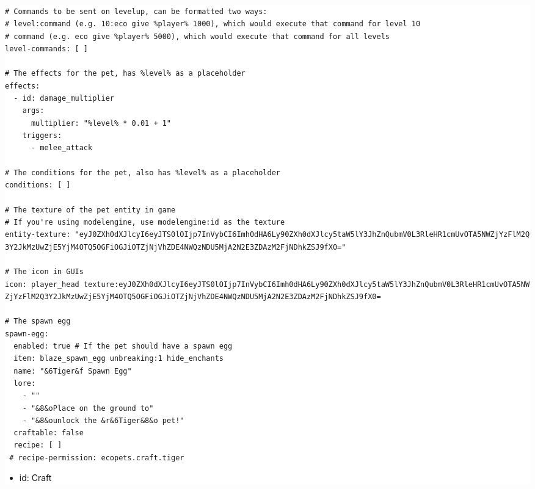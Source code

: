     # Commands to be sent on levelup, can be formatted two ways:
    # level:command (e.g. 10:eco give %player% 1000), which would execute that command for level 10
    # command (e.g. eco give %player% 5000), which would execute that command for all levels
    level-commands: [ ]

    # The effects for the pet, has %level% as a placeholder
    effects:
      - id: damage_multiplier
        args:
          multiplier: "%level% * 0.01 + 1"
        triggers:
          - melee_attack

    # The conditions for the pet, also has %level% as a placeholder
    conditions: [ ]

    # The texture of the pet entity in game
    # If you're using modelengine, use modelengine:id as the texture
    entity-texture: "eyJ0ZXh0dXJlcyI6eyJTS0lOIjp7InVybCI6Imh0dHA6Ly90ZXh0dXJlcy5taW5lY3JhZnQubmV0L3RleHR1cmUvOTA5NWZjYzFlM2Q3Y2JkMzUwZjE5YjM4OTQ5OGFiOGJiOTZjNjVhZDE4NWQzNDU5MjA2N2E3ZDAzM2FjNDhkZSJ9fX0="

    # The icon in GUIs
    icon: player_head texture:eyJ0ZXh0dXJlcyI6eyJTS0lOIjp7InVybCI6Imh0dHA6Ly90ZXh0dXJlcy5taW5lY3JhZnQubmV0L3RleHR1cmUvOTA5NWZjYzFlM2Q3Y2JkMzUwZjE5YjM4OTQ5OGFiOGJiOTZjNjVhZDE4NWQzNDU5MjA2N2E3ZDAzM2FjNDhkZSJ9fX0=

    # The spawn egg
    spawn-egg:
      enabled: true # If the pet should have a spawn egg
      item: blaze_spawn_egg unbreaking:1 hide_enchants
      name: "&6Tiger&f Spawn Egg"
      lore:
        - ""
        - "&8&oPlace on the ground to"
        - "&8&ounlock the &r&6Tiger&8&o pet!"
      craftable: false
      recipe: [ ]
     # recipe-permission: ecopets.craft.tiger
  - id: Craft
